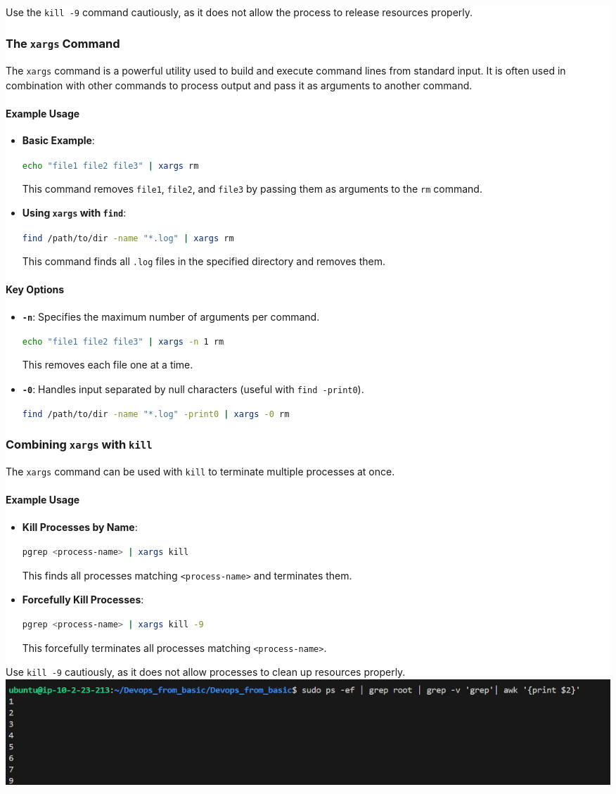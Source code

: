 Use the `kill -9` command cautiously, as it does not allow the process to release resources properly.
### The `xargs` Command

The `xargs` command is a powerful utility used to build and execute command lines from standard input. It is often used in combination with other commands to process output and pass it as arguments to another command.

#### Example Usage
- **Basic Example**:
    ```bash
    echo "file1 file2 file3" | xargs rm
    ```
    This command removes `file1`, `file2`, and `file3` by passing them as arguments to the `rm` command.

- **Using `xargs` with `find`**:
    ```bash
    find /path/to/dir -name "*.log" | xargs rm
    ```
    This command finds all `.log` files in the specified directory and removes them.

#### Key Options
- **`-n`**: Specifies the maximum number of arguments per command.
    ```bash
    echo "file1 file2 file3" | xargs -n 1 rm
    ```
    This removes each file one at a time.

- **`-0`**: Handles input separated by null characters (useful with `find -print0`).
    ```bash
    find /path/to/dir -name "*.log" -print0 | xargs -0 rm
    ```

### Combining `xargs` with `kill`
The `xargs` command can be used with `kill` to terminate multiple processes at once.

#### Example Usage
- **Kill Processes by Name**:
    ```bash
    pgrep <process-name> | xargs kill
    ```
    This finds all processes matching `<process-name>` and terminates them.

- **Forcefully Kill Processes**:
    ```bash
    pgrep <process-name> | xargs kill -9
    ```
    This forcefully terminates all processes matching `<process-name>`.

Use `kill -9` cautiously, as it does not allow processes to clean up resources properly.
![alt text](/assets/ps-ef_cmd.png)
